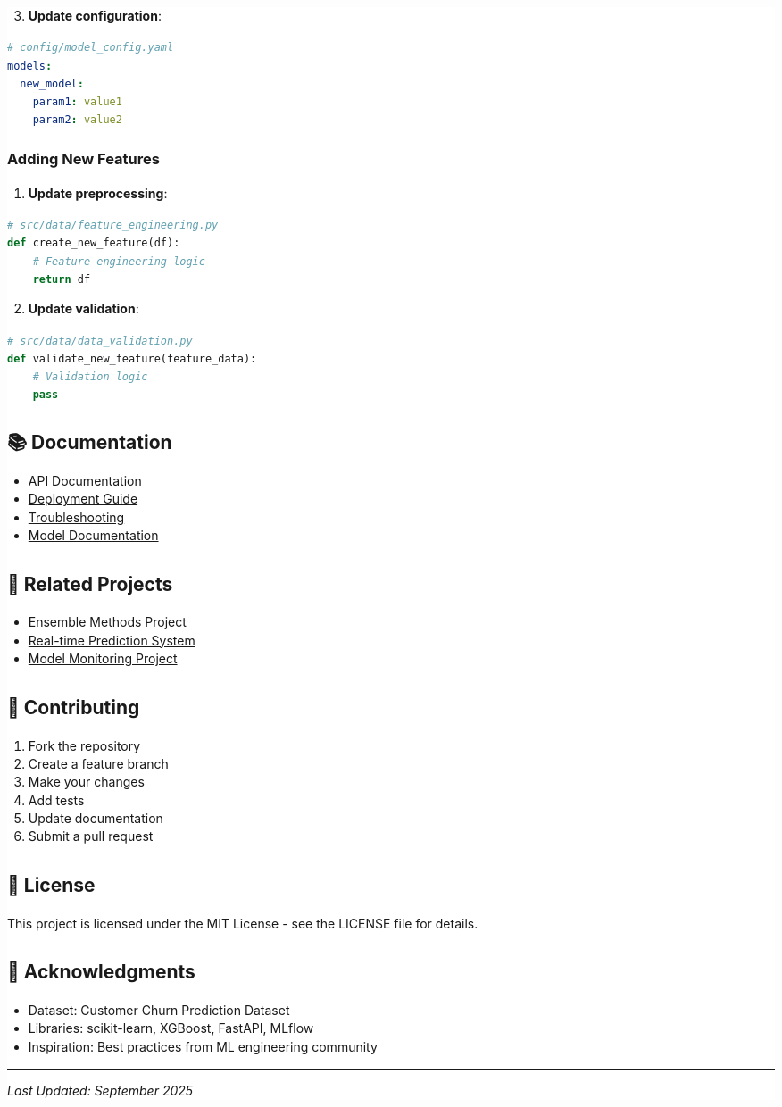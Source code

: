 3. **Update configuration**:
```yaml
# config/model_config.yaml
models:
  new_model:
    param1: value1
    param2: value2
```

### Adding New Features

1. **Update preprocessing**:
```python
# src/data/feature_engineering.py
def create_new_feature(df):
    # Feature engineering logic
    return df
```

2. **Update validation**:
```python
# src/data/data_validation.py
def validate_new_feature(feature_data):
    # Validation logic
    pass
```

## 📚 Documentation

- [API Documentation](docs/api_documentation.md)
- [Deployment Guide](docs/deployment_guide.md)
- [Troubleshooting](docs/troubleshooting.md)
- [Model Documentation](docs/model_documentation.md)

## 🔗 Related Projects

- [Ensemble Methods Project](../02_ensemble_methods/)
- [Real-time Prediction System](../03_realtime_predictions/)
- [Model Monitoring Project](../04_model_monitoring/)

## 🤝 Contributing

1. Fork the repository
2. Create a feature branch
3. Make your changes
4. Add tests
5. Update documentation
6. Submit a pull request

## 📄 License

This project is licensed under the MIT License - see the LICENSE file for details.

## 🙏 Acknowledgments

- Dataset: Customer Churn Prediction Dataset
- Libraries: scikit-learn, XGBoost, FastAPI, MLflow
- Inspiration: Best practices from ML engineering community

---

*Last Updated: September 2025*